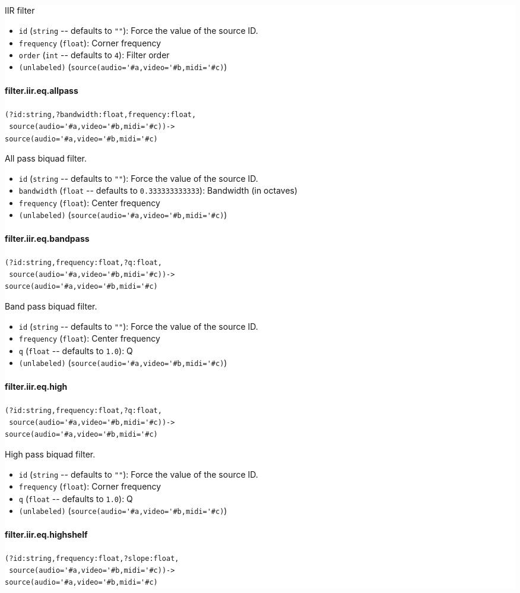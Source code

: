 IIR filter

* `id` (`string` -- defaults to `""`): Force the value of the source ID.
* `frequency` (`float`): Corner frequency
* `order` (`int` -- defaults to `4`): Filter order
* `(unlabeled)` (`source(audio='#a,video='#b,midi='#c)`)

#### filter.iir.eq.allpass
```
(?id:string,?bandwidth:float,frequency:float,
 source(audio='#a,video='#b,midi='#c))->
source(audio='#a,video='#b,midi='#c)
```

All pass biquad filter.

* `id` (`string` -- defaults to `""`): Force the value of the source ID.
* `bandwidth` (`float` -- defaults to `0.333333333333`): Bandwidth (in octaves)
* `frequency` (`float`): Center frequency
* `(unlabeled)` (`source(audio='#a,video='#b,midi='#c)`)

#### filter.iir.eq.bandpass
```
(?id:string,frequency:float,?q:float,
 source(audio='#a,video='#b,midi='#c))->
source(audio='#a,video='#b,midi='#c)
```

Band pass biquad filter.

* `id` (`string` -- defaults to `""`): Force the value of the source ID.
* `frequency` (`float`): Center frequency
* `q` (`float` -- defaults to `1.0`): Q
* `(unlabeled)` (`source(audio='#a,video='#b,midi='#c)`)

#### filter.iir.eq.high
```
(?id:string,frequency:float,?q:float,
 source(audio='#a,video='#b,midi='#c))->
source(audio='#a,video='#b,midi='#c)
```

High pass biquad filter.

* `id` (`string` -- defaults to `""`): Force the value of the source ID.
* `frequency` (`float`): Corner frequency
* `q` (`float` -- defaults to `1.0`): Q
* `(unlabeled)` (`source(audio='#a,video='#b,midi='#c)`)

#### filter.iir.eq.highshelf
```
(?id:string,frequency:float,?slope:float,
 source(audio='#a,video='#b,midi='#c))->
source(audio='#a,video='#b,midi='#c)
```
